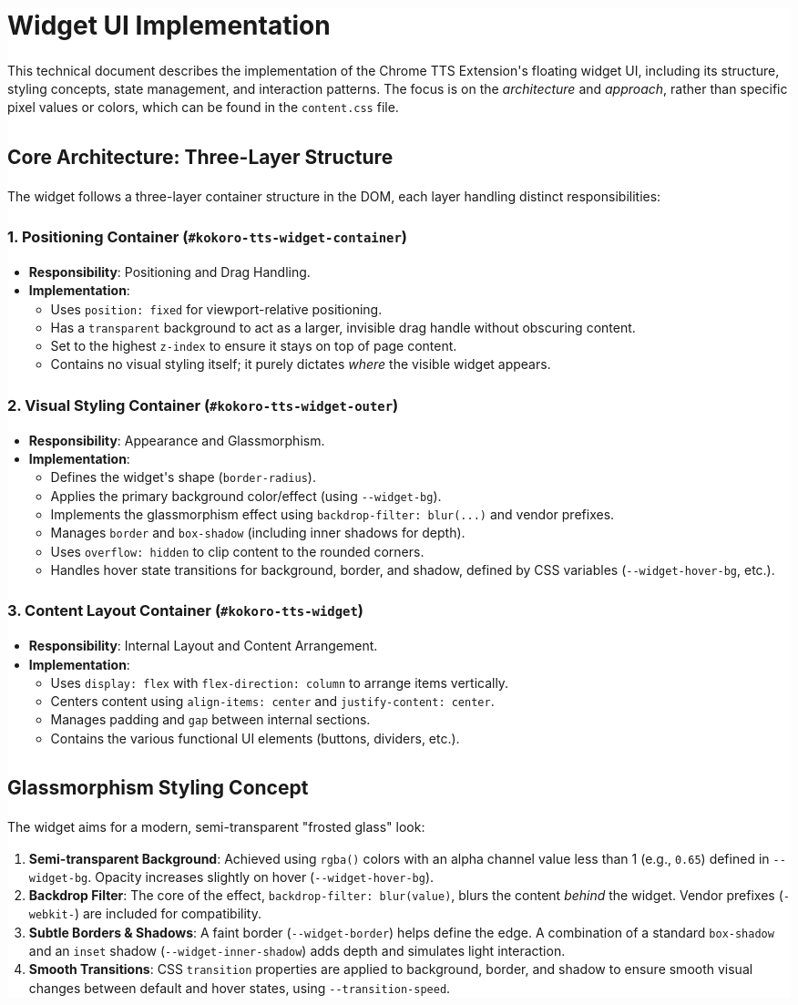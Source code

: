# Widget UI Implementation

This technical document describes the implementation of the Chrome TTS Extension's floating widget UI, including its structure, styling concepts, state management, and interaction patterns. The focus is on the *architecture* and *approach*, rather than specific pixel values or colors, which can be found in the `content.css` file.

## Core Architecture: Three-Layer Structure

The widget follows a three-layer container structure in the DOM, each layer handling distinct responsibilities:

### 1. Positioning Container (`#kokoro-tts-widget-container`)
- **Responsibility**: Positioning and Drag Handling.
- **Implementation**:
    - Uses `position: fixed` for viewport-relative positioning.
    - Has a `transparent` background to act as a larger, invisible drag handle without obscuring content.
    - Set to the highest `z-index` to ensure it stays on top of page content.
    - Contains no visual styling itself; it purely dictates *where* the visible widget appears.

### 2. Visual Styling Container (`#kokoro-tts-widget-outer`)
- **Responsibility**: Appearance and Glassmorphism.
- **Implementation**:
    - Defines the widget's shape (`border-radius`).
    - Applies the primary background color/effect (using `--widget-bg`).
    - Implements the glassmorphism effect using `backdrop-filter: blur(...)` and vendor prefixes.
    - Manages `border` and `box-shadow` (including inner shadows for depth).
    - Uses `overflow: hidden` to clip content to the rounded corners.
    - Handles hover state transitions for background, border, and shadow, defined by CSS variables (`--widget-hover-bg`, etc.).

### 3. Content Layout Container (`#kokoro-tts-widget`)
- **Responsibility**: Internal Layout and Content Arrangement.
- **Implementation**:
    - Uses `display: flex` with `flex-direction: column` to arrange items vertically.
    - Centers content using `align-items: center` and `justify-content: center`.
    - Manages padding and `gap` between internal sections.
    - Contains the various functional UI elements (buttons, dividers, etc.).

## Glassmorphism Styling Concept

The widget aims for a modern, semi-transparent "frosted glass" look:

1.  **Semi-transparent Background**: Achieved using `rgba()` colors with an alpha channel value less than 1 (e.g., `0.65`) defined in `--widget-bg`. Opacity increases slightly on hover (`--widget-hover-bg`).
2.  **Backdrop Filter**: The core of the effect, `backdrop-filter: blur(value)`, blurs the content *behind* the widget. Vendor prefixes (`-webkit-`) are included for compatibility.
3.  **Subtle Borders & Shadows**: A faint border (`--widget-border`) helps define the edge. A combination of a standard `box-shadow` and an `inset` shadow (`--widget-inner-shadow`) adds depth and simulates light interaction.
4.  **Smooth Transitions**: CSS `transition` properties are applied to background, border, and shadow to ensure smooth visual changes between default and hover states, using `--transition-speed`.
